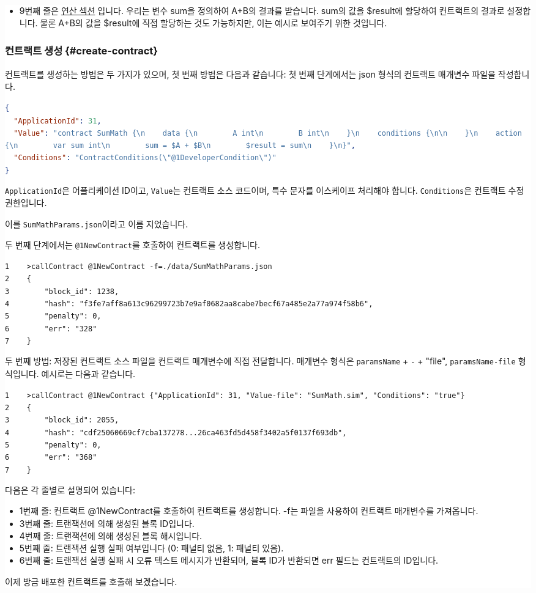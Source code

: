 - 9번째 줄은 [연산 섹션](../topics/script.md#action-section) 입니다. 우리는 변수 sum을 정의하여 A+B의 결과를 받습니다.
sum의 값을 $result에 할당하여 컨트랙트의 결과로 설정합니다. 물론 A+B의 값을 $result에 직접 할당하는 것도 가능하지만, 이는 예시로 보여주기 위한 것입니다.


### 컨트랙트 생성 {#create-contract}
컨트랙트를 생성하는 방법은 두 가지가 있으며, 첫 번째 방법은 다음과 같습니다:
첫 번째 단계에서는 json 형식의 컨트랙트 매개변수 파일을 작성합니다.

```json
{
  "ApplicationId": 31,
  "Value": "contract SumMath {\n    data {\n        A int\n        B int\n    }\n    conditions {\n\n    }\n    action {\n        var sum int\n        sum = $A + $B\n        $result = sum\n    }\n}",
  "Conditions": "ContractConditions(\"@1DeveloperCondition\")"
}
```

`ApplicationId`은 어플리케이션 ID이고, `Value`는 컨트랙트 소스 코드이며, 특수 문자를 이스케이프 처리해야 합니다. `Conditions`은 컨트랙트 수정 권한입니다.

이를 `SumMathParams.json`이라고 이름 지었습니다.

두 번째 단계에서는 `@1NewContract`를 호출하여 컨트랙트를 생성합니다.

```
1    >callContract @1NewContract -f=./data/SumMathParams.json
2    {
3        "block_id": 1238,
4        "hash": "f3fe7aff8a613c96299723b7e9af0682aa8cabe7becf67a485e2a77a974f58b6",
5        "penalty": 0,
6        "err": "328"
7    }
```

두 번째 방법: 
저장된 컨트랙트 소스 파일을 컨트랙트 매개변수에 직접 전달합니다. 매개변수 형식은 `paramsName` + `-` + "file", `paramsName-file` 형식입니다. 예시로는 다음과 같습니다.

```shell
1    >callContract @1NewContract {"ApplicationId": 31, "Value-file": "SumMath.sim", "Conditions": "true"}    
2    {
3        "block_id": 2055,
4        "hash": "cdf25060669cf7cba137278...26ca463fd5d458f3402a5f0137f693db",
5        "penalty": 0,
6        "err": "368"
7    }
```

다음은 각 줄별로 설명되어 있습니다:
- 1번째 줄: 컨트랙트 @1NewContract를 호출하여 컨트랙트를 생성합니다. -f는 파일을 사용하여 컨트랙트 매개변수를 가져옵니다.
- 3번째 줄: 트랜잭션에 의해 생성된 블록 ID입니다.
- 4번째 줄: 트랜잭션에 의해 생성된 블록 해시입니다.
- 5번째 줄: 트랜잭션 실행 실패 여부입니다 (0: 패널티 없음, 1: 패널티 있음).
- 6번째 줄: 트랜잭션 실행 실패 시 오류 텍스트 메시지가 반환되며, 블록 ID가 반환되면 err 필드는 컨트랙트의 ID입니다.

이제 방금 배포한 컨트랙트를 호출해 보겠습니다.
